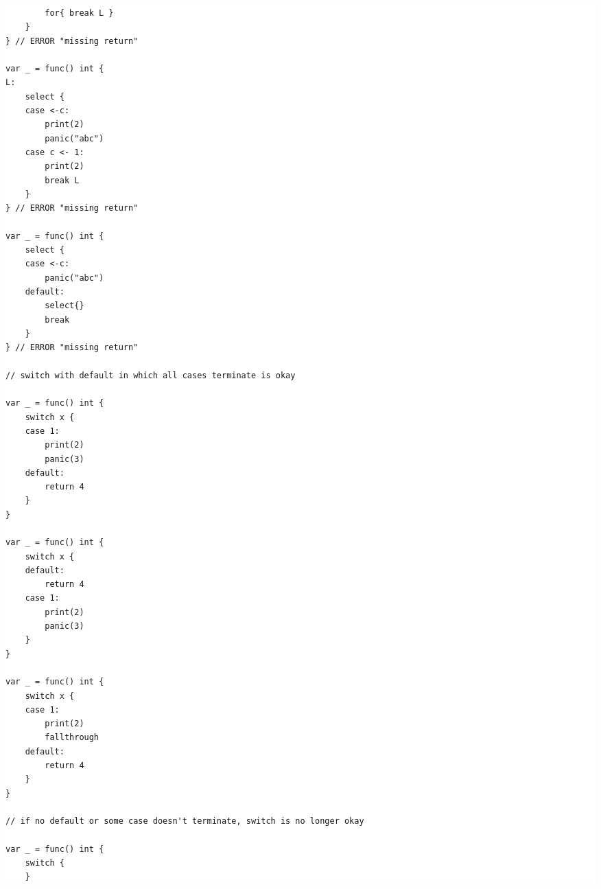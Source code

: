 ```
		for{ break L }
	}
} // ERROR "missing return"

var _ = func() int {
L:
	select {
	case <-c:
		print(2)
		panic("abc")
	case c <- 1:
		print(2)
		break L
	}
} // ERROR "missing return"

var _ = func() int {
	select {
	case <-c:
		panic("abc")
	default:
		select{}
		break
	}
} // ERROR "missing return"

// switch with default in which all cases terminate is okay

var _ = func() int {
	switch x {
	case 1:
		print(2)
		panic(3)
	default:
		return 4
	}
}

var _ = func() int {
	switch x {
	default:
		return 4
	case 1:
		print(2)
		panic(3)
	}
}

var _ = func() int {
	switch x {
	case 1:
		print(2)
		fallthrough
	default:
		return 4
	}
}

// if no default or some case doesn't terminate, switch is no longer okay

var _ = func() int {
	switch {
	}
```